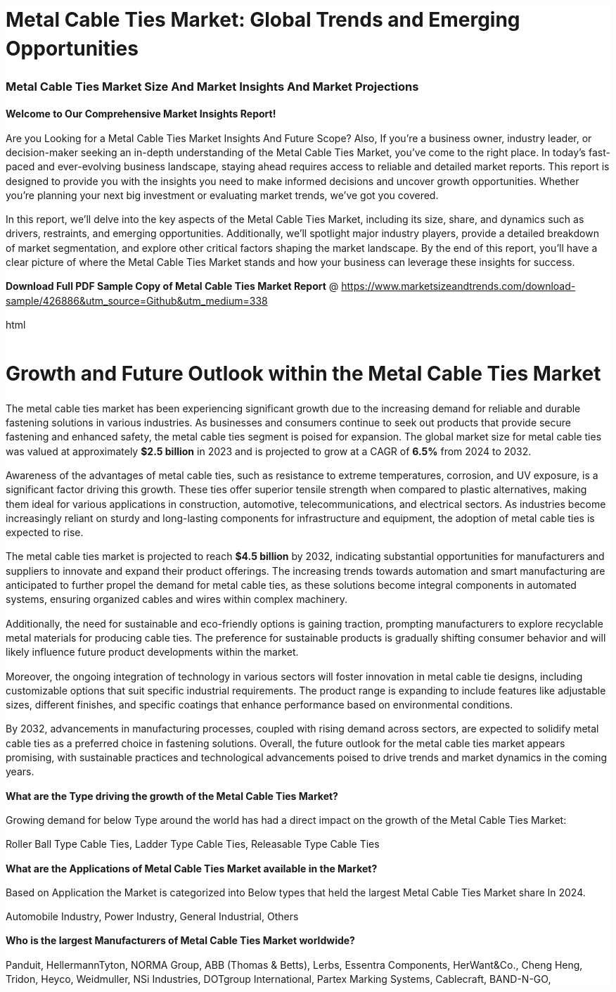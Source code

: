 <h1> Metal Cable Ties Market: Global Trends and Emerging Opportunities</h1><div class="" data-test-id=""><h3><span class="">Metal Cable Ties Market Size And Market Insights And Market Projections</span></h3></div><div class="" data-test-id=""><p><strong>Welcome to Our Comprehensive Market Insights Report!</strong></p><p>Are you Looking for a Metal Cable Ties Market Insights And Future Scope? Also, If you&rsquo;re a business owner, industry leader, or decision-maker seeking an in-depth understanding of the Metal Cable Ties Market, you&rsquo;ve come to the right place. In today&rsquo;s fast-paced and ever-evolving business landscape, staying ahead requires access to reliable and detailed market reports. This report is designed to provide you with the insights you need to make informed decisions and uncover growth opportunities. Whether you&rsquo;re planning your next big investment or evaluating market trends, we&rsquo;ve got you covered.</p><p>In this report, we&rsquo;ll delve into the key aspects of the Metal Cable Ties Market, including its size, share, and dynamics such as drivers, restraints, and emerging opportunities. Additionally, we&rsquo;ll spotlight major industry players, provide a detailed breakdown of market segmentation, and explore other critical factors shaping the market landscape. By the end of this report, you&rsquo;ll have a clear picture of where the Metal Cable Ties Market stands and how your business can leverage these insights for success.</p><p><strong>Download Full PDF Sample Copy of Metal Cable Ties Market Report</strong> @ <a href="https://www.marketsizeandtrends.com/download-sample/426886&utm_source=Github&utm_medium=338" target="_blank">https://www.marketsizeandtrends.com/download-sample/426886&utm_source=Github&utm_medium=338</a></p></div><div class="" data-test-id=""><p><span class="">html<div>    <h1>Growth and Future Outlook within the Metal Cable Ties Market</h1>    <p>The metal cable ties market has been experiencing significant growth due to the increasing demand for reliable and durable fastening solutions in various industries. As businesses and consumers continue to seek out products that provide secure fastening and enhanced safety, the metal cable ties segment is poised for expansion. The global market size for metal cable ties was valued at approximately <strong>$2.5 billion</strong> in 2023 and is projected to grow at a CAGR of <strong>6.5%</strong> from 2024 to 2032.</p>        <p>Awareness of the advantages of metal cable ties, such as resistance to extreme temperatures, corrosion, and UV exposure, is a significant factor driving this growth. These ties offer superior tensile strength when compared to plastic alternatives, making them ideal for various applications in construction, automotive, telecommunications, and electrical sectors. As industries become increasingly reliant on sturdy and long-lasting components for infrastructure and equipment, the adoption of metal cable ties is expected to rise.</p>        <p>The metal cable ties market is projected to reach <strong>$4.5 billion</strong> by 2032, indicating substantial opportunities for manufacturers and suppliers to innovate and expand their product offerings. The increasing trends towards automation and smart manufacturing are anticipated to further propel the demand for metal cable ties, as these solutions become integral components in automated systems, ensuring organized cables and wires within complex machinery.</p>        <p>Additionally, the need for sustainable and eco-friendly options is gaining traction, prompting manufacturers to explore recyclable metal materials for producing cable ties. The preference for sustainable products is gradually shifting consumer behavior and will likely influence future product developments within the market.</p>        <p><strong></strong></p>        <p>Moreover, the ongoing integration of technology in various sectors will foster innovation in metal cable tie designs, including customizable options that suit specific industrial requirements. The product range is expanding to include features like adjustable sizes, different finishes, and specific coatings that enhance performance based on environmental conditions.</p>        <p>By 2032, advancements in manufacturing processes, coupled with rising demand across sectors, are expected to solidify metal cable ties as a preferred choice in fastening solutions. Overall, the future outlook for the metal cable ties market appears promising, with sustainable practices and technological advancements poised to drive trends and market dynamics in the coming years.</p></div></span></p><p><strong><span class="">What are the&nbsp;Type driving the growth of the Metal Cable Ties Market?</span></strong></p></div><div class="" data-test-id=""><p><span class="">Growing demand for below Type around the world has had a direct impact on the growth of the Metal Cable Ties Market:</span></p></div><div class="" data-test-id=""><p>Roller Ball Type Cable Ties, Ladder Type Cable Ties, Releasable Type Cable Ties</p><p><span class=""><strong>What are the&nbsp;Applications&nbsp;of Metal Cable Ties Market available in the Market?</strong></span></p></div><div class="" data-test-id=""><p><span class="">Based on Application the Market is categorized into Below types that held the largest Metal Cable Ties Market share In 2024.</span></p></div><div class="" data-test-id=""><p><span class="">Automobile Industry, Power Industry, General Industrial, Others</span></p><p><span class=""><strong>Who is the largest Manufacturers of Metal Cable Ties Market worldwide?</strong></span></p></div><div class="" data-test-id=""><p><span class="">Panduit, HellermannTyton, NORMA Group, ABB (Thomas & Betts), Lerbs, Essentra Components, HerWant&Co., Cheng Heng, Tridon, Heyco, Weidmuller, NSi Industries, DOTgroup International, Partex Marking Systems, Cablecraft, BAND-N-GO,